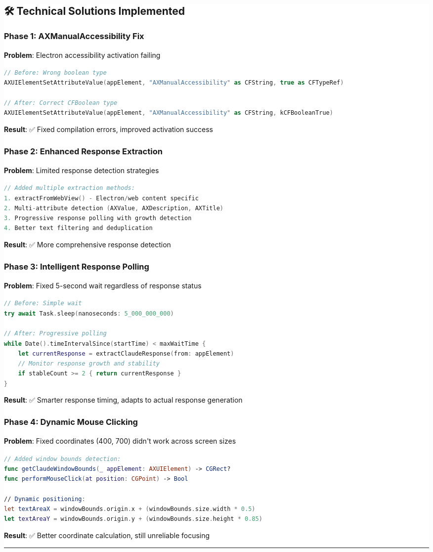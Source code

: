 
## **🛠️ Technical Solutions Implemented**

### **Phase 1: AXManualAccessibility Fix**
**Problem**: Electron accessibility activation failing
```swift
// Before: Wrong boolean type
AXUIElementSetAttributeValue(appElement, "AXManualAccessibility" as CFString, true as CFTypeRef)

// After: Correct CFBoolean type  
AXUIElementSetAttributeValue(appElement, "AXManualAccessibility" as CFString, kCFBooleanTrue)
```
**Result**: ✅ Fixed compilation errors, improved activation success

### **Phase 2: Enhanced Response Extraction**
**Problem**: Limited response detection strategies
```swift
// Added multiple extraction methods:
1. extractFromWebView() - Electron/web content specific
2. Multi-attribute detection (AXValue, AXDescription, AXTitle)  
3. Progressive response polling with growth detection
4. Better text filtering and deduplication
```
**Result**: ✅ More comprehensive response detection

### **Phase 3: Intelligent Response Polling**
**Problem**: Fixed 5-second wait regardless of response status
```swift
// Before: Simple wait
try await Task.sleep(nanoseconds: 5_000_000_000)

// After: Progressive polling
while Date().timeIntervalSince(startTime) < maxWaitTime {
    let currentResponse = extractClaudeResponse(from: appElement)
    // Monitor response growth and stability
    if stableCount >= 2 { return currentResponse }
}
```
**Result**: ✅ Smarter response timing, adapts to actual response generation

### **Phase 4: Dynamic Mouse Clicking**
**Problem**: Fixed coordinates (400, 700) didn't work across screen sizes
```swift
// Added window bounds detection:
func getClaudeWindowBounds(_ appElement: AXUIElement) -> CGRect?
func performMouseClick(at position: CGPoint) -> Bool

// Dynamic positioning:
let textAreaX = windowBounds.origin.x + (windowBounds.size.width * 0.5)
let textAreaY = windowBounds.origin.y + (windowBounds.size.height * 0.85)
```
**Result**: ✅ Better coordinate calculation, still unreliable focusing

---